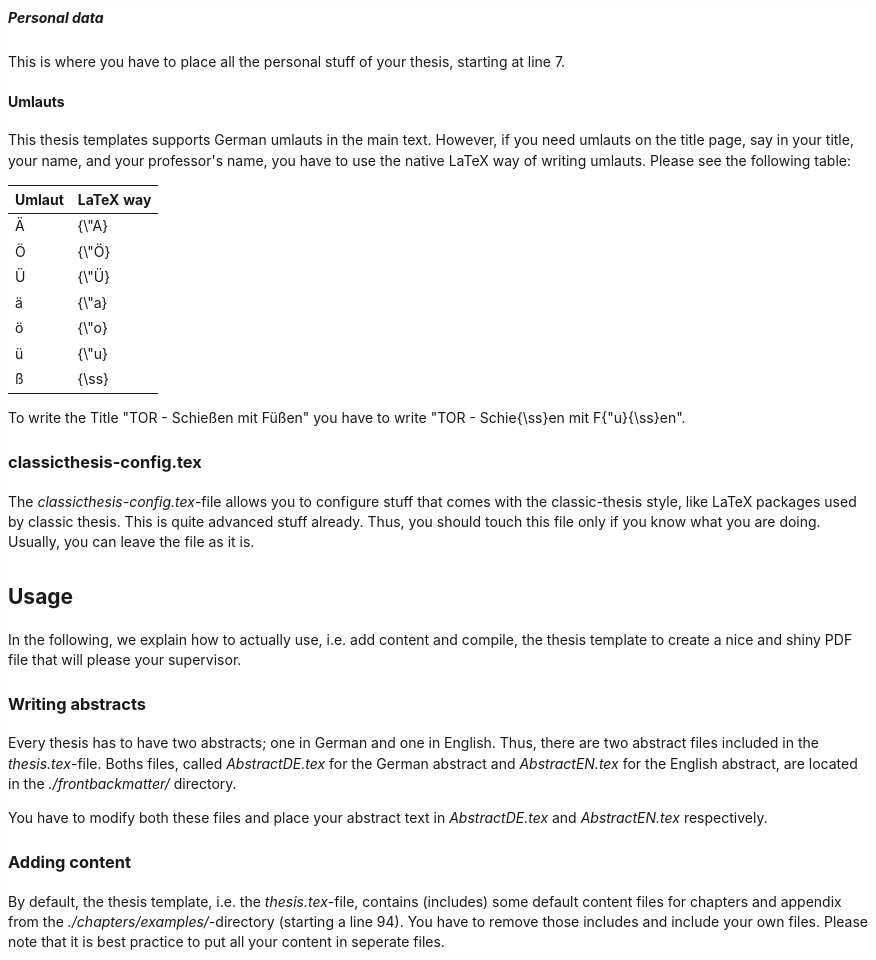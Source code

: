 ##### Personal data

This is where you have to place all the personal stuff of your thesis, starting at line 7.

#### Umlauts

This thesis templates supports German umlauts in the main text. However, if you need umlauts on the title page, say in your title, your name, and your professor's name, you have to use the native LaTeX way of writing umlauts. Please see the following table:

| Umlaut | LaTeX way |
|--------|-----------|
| Ä      | {\\"A}     |
| Ö      | {\\"Ö}     |
| Ü      | {\\"Ü}     |
| ä      | {\\"a}     |
| ö      | {\\"o}     |
| ü      | {\\"u}     |
| ß      | {\ss}     |

To write the Title "TOR - Schießen mit Füßen" you have to write "TOR - Schie{\ss}en mit F{\"u}{\ss}en".

### classicthesis-config.tex

The _classicthesis-config.tex_-file allows you to configure stuff that comes with the classic-thesis style, like LaTeX packages used by classic thesis. This is quite advanced stuff already. Thus, you should touch this file only if you know what you are doing. Usually, you can leave the file as it is.

## Usage

In the following, we explain how to actually use, i.e. add content and compile, the thesis template to create a nice and shiny PDF file that will please your supervisor.

### Writing abstracts

Every thesis has to have two abstracts; one in German and one in English. Thus, there are two abstract files included in the _thesis.tex_-file. Boths files, called _AbstractDE.tex_ for the German abstract and _AbstractEN.tex_ for the English abstract, are located in the _./frontbackmatter/_ directory.

You have to modify both these files and place your abstract text in _AbstractDE.tex_ and _AbstractEN.tex_ respectively.

### Adding content

By default, the thesis template, i.e. the _thesis.tex_-file, contains (includes) some default content files for chapters and appendix from the _./chapters/examples/_-directory (starting a line 94). You have to remove those includes and include your own files. Please note that it is best practice to put all your content in seperate files.
